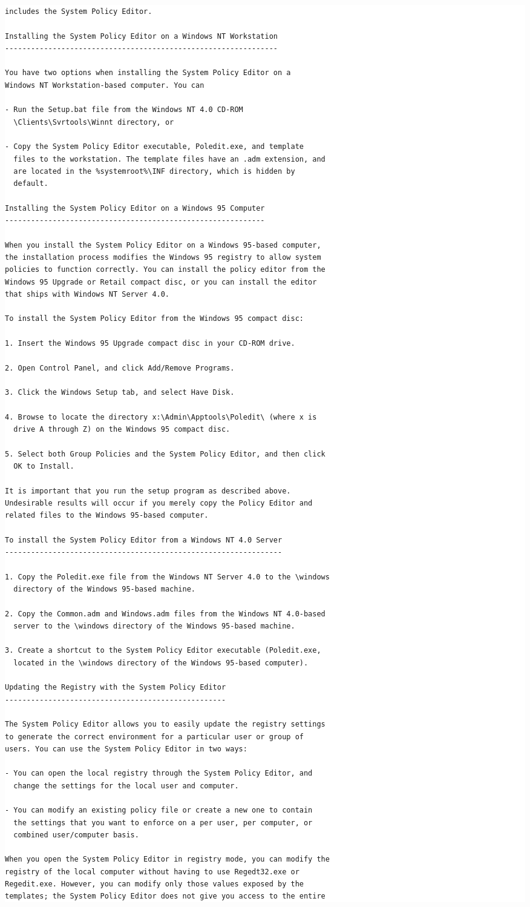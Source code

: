 	includes the System Policy Editor.
	
	Installing the System Policy Editor on a Windows NT Workstation
	---------------------------------------------------------------
	
	You have two options when installing the System Policy Editor on a
	Windows NT Workstation-based computer. You can
	
	- Run the Setup.bat file from the Windows NT 4.0 CD-ROM
	  \Clients\Svrtools\Winnt directory, or
	
	- Copy the System Policy Editor executable, Poledit.exe, and template
	  files to the workstation. The template files have an .adm extension, and
	  are located in the %systemroot%\INF directory, which is hidden by
	  default.
	
	Installing the System Policy Editor on a Windows 95 Computer
	------------------------------------------------------------
	
	When you install the System Policy Editor on a Windows 95-based computer,
	the installation process modifies the Windows 95 registry to allow system
	policies to function correctly. You can install the policy editor from the
	Windows 95 Upgrade or Retail compact disc, or you can install the editor
	that ships with Windows NT Server 4.0.
	
	To install the System Policy Editor from the Windows 95 compact disc:
	
	1. Insert the Windows 95 Upgrade compact disc in your CD-ROM drive.
	
	2. Open Control Panel, and click Add/Remove Programs.
	
	3. Click the Windows Setup tab, and select Have Disk.
	
	4. Browse to locate the directory x:\Admin\Apptools\Poledit\ (where x is
	  drive A through Z) on the Windows 95 compact disc.
	
	5. Select both Group Policies and the System Policy Editor, and then click
	  OK to Install.
	
	It is important that you run the setup program as described above.
	Undesirable results will occur if you merely copy the Policy Editor and
	related files to the Windows 95-based computer.
	
	To install the System Policy Editor from a Windows NT 4.0 Server
	----------------------------------------------------------------
	
	1. Copy the Poledit.exe file from the Windows NT Server 4.0 to the \windows
	  directory of the Windows 95-based machine.
	
	2. Copy the Common.adm and Windows.adm files from the Windows NT 4.0-based
	  server to the \windows directory of the Windows 95-based machine.
	
	3. Create a shortcut to the System Policy Editor executable (Poledit.exe,
	  located in the \windows directory of the Windows 95-based computer).
	
	Updating the Registry with the System Policy Editor
	---------------------------------------------------
	
	The System Policy Editor allows you to easily update the registry settings
	to generate the correct environment for a particular user or group of
	users. You can use the System Policy Editor in two ways:
	
	- You can open the local registry through the System Policy Editor, and
	  change the settings for the local user and computer.
	
	- You can modify an existing policy file or create a new one to contain
	  the settings that you want to enforce on a per user, per computer, or
	  combined user/computer basis.
	
	When you open the System Policy Editor in registry mode, you can modify the
	registry of the local computer without having to use Regedt32.exe or
	Regedit.exe. However, you can modify only those values exposed by the
	templates; the System Policy Editor does not give you access to the entire